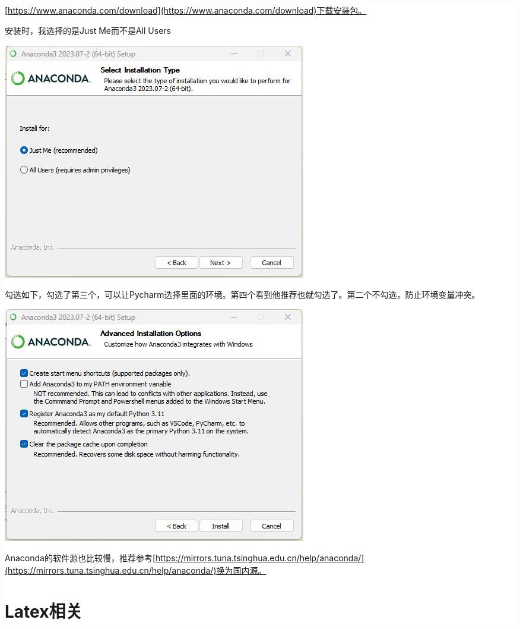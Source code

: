 [https://www.anaconda.com/download](https://www.anaconda.com/download)下载安装包。

安装时，我选择的是Just Me而不是All Users

![3.jpg](3.jpg)

勾选如下，勾选了第三个，可以让Pycharm选择里面的环境。第四个看到他推荐也就勾选了。第二个不勾选，防止环境变量冲突。

![4.jpg](4.jpg)

Anaconda的软件源也比较慢，推荐参考[https://mirrors.tuna.tsinghua.edu.cn/help/anaconda/](https://mirrors.tuna.tsinghua.edu.cn/help/anaconda/)换为国内源。

# Latex相关
